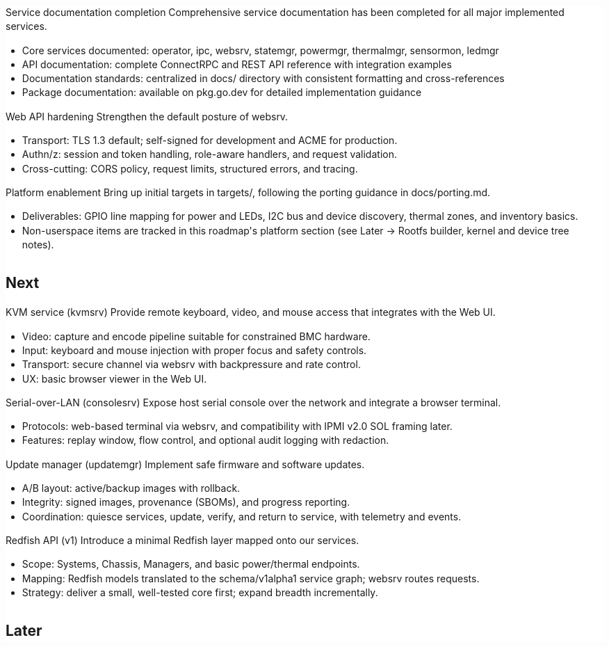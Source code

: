 Service documentation completion
Comprehensive service documentation has been completed for all major implemented services.

- Core services documented: operator, ipc, websrv, statemgr, powermgr, thermalmgr, sensormon, ledmgr
- API documentation: complete ConnectRPC and REST API reference with integration examples
- Documentation standards: centralized in docs/ directory with consistent formatting and cross-references
- Package documentation: available on pkg.go.dev for detailed implementation guidance

Web API hardening
Strengthen the default posture of websrv.

- Transport: TLS 1.3 default; self-signed for development and ACME for production.
- Authn/z: session and token handling, role-aware handlers, and request validation.
- Cross-cutting: CORS policy, request limits, structured errors, and tracing.

Platform enablement
Bring up initial targets in targets/, following the porting guidance in docs/porting.md.

- Deliverables: GPIO line mapping for power and LEDs, I2C bus and device discovery, thermal zones, and inventory basics.
- Non-userspace items are tracked in this roadmap's platform section (see Later → Rootfs builder, kernel and device tree notes).

## Next

KVM service (kvmsrv)
Provide remote keyboard, video, and mouse access that integrates with the Web UI.

- Video: capture and encode pipeline suitable for constrained BMC hardware.
- Input: keyboard and mouse injection with proper focus and safety controls.
- Transport: secure channel via websrv with backpressure and rate control.
- UX: basic browser viewer in the Web UI.

Serial-over-LAN (consolesrv)
Expose host serial console over the network and integrate a browser terminal.

- Protocols: web-based terminal via websrv, and compatibility with IPMI v2.0 SOL framing later.
- Features: replay window, flow control, and optional audit logging with redaction.

Update manager (updatemgr)
Implement safe firmware and software updates.

- A/B layout: active/backup images with rollback.
- Integrity: signed images, provenance (SBOMs), and progress reporting.
- Coordination: quiesce services, update, verify, and return to service, with telemetry and events.

Redfish API (v1)
Introduce a minimal Redfish layer mapped onto our services.

- Scope: Systems, Chassis, Managers, and basic power/thermal endpoints.
- Mapping: Redfish models translated to the schema/v1alpha1 service graph; websrv routes requests.
- Strategy: deliver a small, well-tested core first; expand breadth incrementally.

## Later
